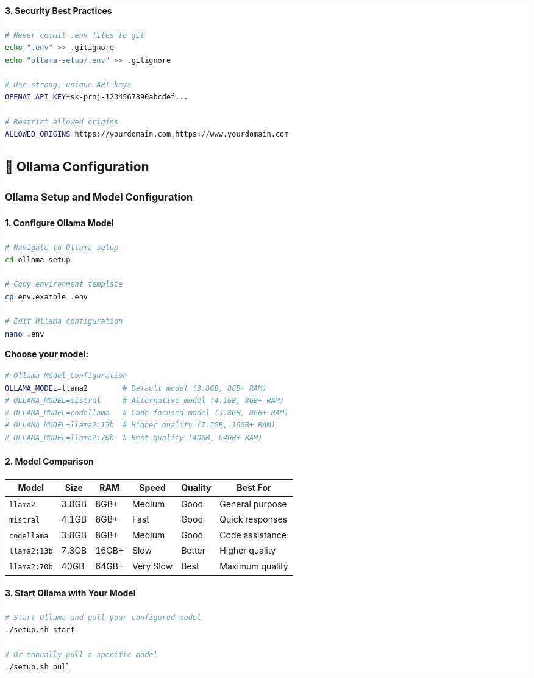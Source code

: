 #### 3. Security Best Practices
```bash
# Never commit .env files to git
echo ".env" >> .gitignore
echo "ollama-setup/.env" >> .gitignore

# Use strong, unique API keys
OPENAI_API_KEY=sk-proj-1234567890abcdef...

# Restrict allowed origins
ALLOWED_ORIGINS=https://yourdomain.com,https://www.yourdomain.com
```

## 🧠 Ollama Configuration

### Ollama Setup and Model Configuration

#### 1. Configure Ollama Model
```bash
# Navigate to Ollama setup
cd ollama-setup

# Copy environment template
cp env.example .env

# Edit Ollama configuration
nano .env
```

**Choose your model:**
```bash
# Ollama Model Configuration
OLLAMA_MODEL=llama2        # Default model (3.8GB, 8GB+ RAM)
# OLLAMA_MODEL=mistral     # Alternative model (4.1GB, 8GB+ RAM)
# OLLAMA_MODEL=codellama   # Code-focused model (3.8GB, 8GB+ RAM)
# OLLAMA_MODEL=llama2:13b  # Higher quality (7.3GB, 16GB+ RAM)
# OLLAMA_MODEL=llama2:70b  # Best quality (40GB, 64GB+ RAM)
```

#### 2. Model Comparison
| Model | Size | RAM | Speed | Quality | Best For |
|-------|------|-----|-------|---------|----------|
| `llama2` | 3.8GB | 8GB+ | Medium | Good | General purpose |
| `mistral` | 4.1GB | 8GB+ | Fast | Good | Quick responses |
| `codellama` | 3.8GB | 8GB+ | Medium | Good | Code assistance |
| `llama2:13b` | 7.3GB | 16GB+ | Slow | Better | Higher quality |
| `llama2:70b` | 40GB | 64GB+ | Very Slow | Best | Maximum quality |

#### 3. Start Ollama with Your Model
```bash
# Start Ollama and pull your configured model
./setup.sh start

# Or manually pull a specific model
./setup.sh pull
```
